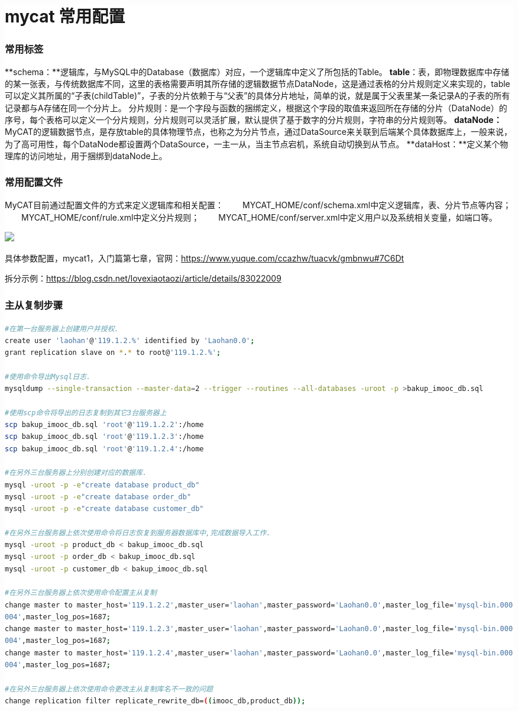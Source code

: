 # mycat 常用配置

### 常用标签

**schema：**逻辑库，与MySQL中的Database（数据库）对应，一个逻辑库中定义了所包括的Table。 
**table**：表，即物理数据库中存储的某一张表，与传统数据库不同，这里的表格需要声明其所存储的逻辑数据节点DataNode，这是通过表格的分片规则定义来实现的，table可以定义其所属的“子表(childTable)”，子表的分片依赖于与“父表”的具体分片地址，简单的说，就是属于父表里某一条记录A的子表的所有记录都与A存储在同一个分片上。 
分片规则：是一个字段与函数的捆绑定义，根据这个字段的取值来返回所在存储的分片（DataNode）的序号，每个表格可以定义一个分片规则，分片规则可以灵活扩展，默认提供了基于数字的分片规则，字符串的分片规则等。 
**dataNode：** MyCAT的逻辑数据节点，是存放table的具体物理节点，也称之为分片节点，通过DataSource来关联到后端某个具体数据库上，一般来说，为了高可用性，每个DataNode都设置两个DataSource，一主一从，当主节点宕机，系统自动切换到从节点。 
**dataHost：**定义某个物理库的访问地址，用于捆绑到dataNode上。

### 常用配置文件

MyCAT目前通过配置文件的方式来定义逻辑库和相关配置： 
　　MYCAT_HOME/conf/schema.xml中定义逻辑库，表、分片节点等内容； 
　　MYCAT_HOME/conf/rule.xml中定义分片规则； 
　　MYCAT_HOME/conf/server.xml中定义用户以及系统相关变量，如端口等。

![](https://raw.githubusercontent.com/eternal-heathens/picgoBeg/master/JavaImages/Snipaste_2021-12-27_14-53-52.png)

具体参数配置，mycat1，入门篇第七章，官网：https://www.yuque.com/ccazhw/tuacvk/gmbnwu#7C6Dt



拆分示例：https://blog.csdn.net/lovexiaotaozi/article/details/83022009

### 主从复制步骤

```sh
#在第一台服务器上创建用户并授权.
create user 'laohan'@'119.1.2.%' identified by 'Laohan0.0';
grant replication slave on *.* to root@'119.1.2.%';
 
#使用命令导出Mysql日志.
mysqldump --single-transaction --master-data=2 --trigger --routines --all-databases -uroot -p >bakup_imooc_db.sql
 
#使用scp命令将导出的日志复制到其它3台服务器上
scp bakup_imooc_db.sql 'root'@'119.1.2.2':/home
scp bakup_imooc_db.sql 'root'@'119.1.2.3':/home
scp bakup_imooc_db.sql 'root'@'119.1.2.4':/home
 
#在另外三台服务器上分别创建对应的数据库.
mysql -uroot -p -e"create database product_db"
mysql -uroot -p -e"create database order_db"
mysql -uroot -p -e"create database customer_db"
 
#在另外三台服务器上依次使用命令将日志恢复到服务器数据库中,完成数据导入工作.
mysql -uroot -p product_db < bakup_imooc_db.sql
mysql -uroot -p order_db < bakup_imooc_db.sql
mysql -uroot -p customer_db < bakup_imooc_db.sql
 
#在另外三台服务器上依次使用命令配置主从复制
change master to master_host='119.1.2.2',master_user='laohan',master_password='Laohan0.0',master_log_file='mysql-bin.000004',master_log_pos=1687;
change master to master_host='119.1.2.3',master_user='laohan',master_password='Laohan0.0',master_log_file='mysql-bin.000004',master_log_pos=1687;
change master to master_host='119.1.2.4',master_user='laohan',master_password='Laohan0.0',master_log_file='mysql-bin.000004',master_log_pos=1687;
 
#在另外三台服务器上依次使用命令更改主从复制库名不一致的问题
change replication filter replicate_rewrite_db=((imooc_db,product_db));
```